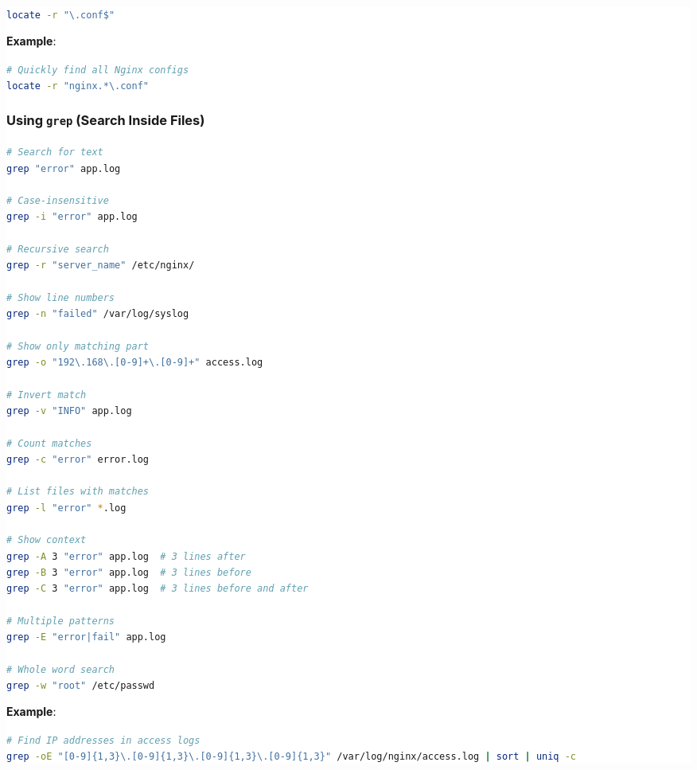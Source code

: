 ```bash
locate -r "\.conf$"
```

**Example**:
```bash
# Quickly find all Nginx configs
locate -r "nginx.*\.conf"
```

### Using `grep` (Search Inside Files)
```bash
# Search for text
grep "error" app.log

# Case-insensitive
grep -i "error" app.log

# Recursive search
grep -r "server_name" /etc/nginx/

# Show line numbers
grep -n "failed" /var/log/syslog

# Show only matching part
grep -o "192\.168\.[0-9]+\.[0-9]+" access.log

# Invert match
grep -v "INFO" app.log

# Count matches
grep -c "error" error.log

# List files with matches
grep -l "error" *.log

# Show context
grep -A 3 "error" app.log  # 3 lines after
grep -B 3 "error" app.log  # 3 lines before
grep -C 3 "error" app.log  # 3 lines before and after

# Multiple patterns
grep -E "error|fail" app.log

# Whole word search
grep -w "root" /etc/passwd
```

**Example**:
```bash
# Find IP addresses in access logs
grep -oE "[0-9]{1,3}\.[0-9]{1,3}\.[0-9]{1,3}\.[0-9]{1,3}" /var/log/nginx/access.log | sort | uniq -c
```
